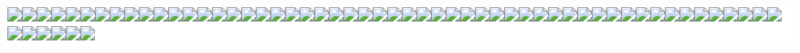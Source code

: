 <img src="World_Data_PortofolioVer1.4_koh_files/figure-html/unnamed-chunk-13-61.png" width="672" /><img src="World_Data_PortofolioVer1.4_koh_files/figure-html/unnamed-chunk-13-62.png" width="672" /><img src="World_Data_PortofolioVer1.4_koh_files/figure-html/unnamed-chunk-13-63.png" width="672" /><img src="World_Data_PortofolioVer1.4_koh_files/figure-html/unnamed-chunk-13-64.png" width="672" /><img src="World_Data_PortofolioVer1.4_koh_files/figure-html/unnamed-chunk-13-65.png" width="672" /><img src="World_Data_PortofolioVer1.4_koh_files/figure-html/unnamed-chunk-13-66.png" width="672" /><img src="World_Data_PortofolioVer1.4_koh_files/figure-html/unnamed-chunk-13-67.png" width="672" /><img src="World_Data_PortofolioVer1.4_koh_files/figure-html/unnamed-chunk-13-68.png" width="672" /><img src="World_Data_PortofolioVer1.4_koh_files/figure-html/unnamed-chunk-13-69.png" width="672" /><img src="World_Data_PortofolioVer1.4_koh_files/figure-html/unnamed-chunk-13-70.png" width="672" /><img src="World_Data_PortofolioVer1.4_koh_files/figure-html/unnamed-chunk-13-71.png" width="672" /><img src="World_Data_PortofolioVer1.4_koh_files/figure-html/unnamed-chunk-13-72.png" width="672" /><img src="World_Data_PortofolioVer1.4_koh_files/figure-html/unnamed-chunk-13-73.png" width="672" /><img src="World_Data_PortofolioVer1.4_koh_files/figure-html/unnamed-chunk-13-74.png" width="672" /><img src="World_Data_PortofolioVer1.4_koh_files/figure-html/unnamed-chunk-13-75.png" width="672" /><img src="World_Data_PortofolioVer1.4_koh_files/figure-html/unnamed-chunk-13-76.png" width="672" /><img src="World_Data_PortofolioVer1.4_koh_files/figure-html/unnamed-chunk-13-77.png" width="672" /><img src="World_Data_PortofolioVer1.4_koh_files/figure-html/unnamed-chunk-13-78.png" width="672" /><img src="World_Data_PortofolioVer1.4_koh_files/figure-html/unnamed-chunk-13-79.png" width="672" /><img src="World_Data_PortofolioVer1.4_koh_files/figure-html/unnamed-chunk-13-80.png" width="672" /><img src="World_Data_PortofolioVer1.4_koh_files/figure-html/unnamed-chunk-13-81.png" width="672" /><img src="World_Data_PortofolioVer1.4_koh_files/figure-html/unnamed-chunk-13-82.png" width="672" /><img src="World_Data_PortofolioVer1.4_koh_files/figure-html/unnamed-chunk-13-83.png" width="672" /><img src="World_Data_PortofolioVer1.4_koh_files/figure-html/unnamed-chunk-13-84.png" width="672" /><img src="World_Data_PortofolioVer1.4_koh_files/figure-html/unnamed-chunk-13-85.png" width="672" /><img src="World_Data_PortofolioVer1.4_koh_files/figure-html/unnamed-chunk-13-86.png" width="672" /><img src="World_Data_PortofolioVer1.4_koh_files/figure-html/unnamed-chunk-13-87.png" width="672" /><img src="World_Data_PortofolioVer1.4_koh_files/figure-html/unnamed-chunk-13-88.png" width="672" /><img src="World_Data_PortofolioVer1.4_koh_files/figure-html/unnamed-chunk-13-89.png" width="672" /><img src="World_Data_PortofolioVer1.4_koh_files/figure-html/unnamed-chunk-13-90.png" width="672" /><img src="World_Data_PortofolioVer1.4_koh_files/figure-html/unnamed-chunk-13-91.png" width="672" /><img src="World_Data_PortofolioVer1.4_koh_files/figure-html/unnamed-chunk-13-92.png" width="672" /><img src="World_Data_PortofolioVer1.4_koh_files/figure-html/unnamed-chunk-13-93.png" width="672" /><img src="World_Data_PortofolioVer1.4_koh_files/figure-html/unnamed-chunk-13-94.png" width="672" /><img src="World_Data_PortofolioVer1.4_koh_files/figure-html/unnamed-chunk-13-95.png" width="672" /><img src="World_Data_PortofolioVer1.4_koh_files/figure-html/unnamed-chunk-13-96.png" width="672" /><img src="World_Data_PortofolioVer1.4_koh_files/figure-html/unnamed-chunk-13-97.png" width="672" /><img src="World_Data_PortofolioVer1.4_koh_files/figure-html/unnamed-chunk-13-98.png" width="672" /><img src="World_Data_PortofolioVer1.4_koh_files/figure-html/unnamed-chunk-13-99.png" width="672" /><img src="World_Data_PortofolioVer1.4_koh_files/figure-html/unnamed-chunk-13-100.png" width="672" /><img src="World_Data_PortofolioVer1.4_koh_files/figure-html/unnamed-chunk-13-101.png" width="672" /><img src="World_Data_PortofolioVer1.4_koh_files/figure-html/unnamed-chunk-13-102.png" width="672" /><img src="World_Data_PortofolioVer1.4_koh_files/figure-html/unnamed-chunk-13-103.png" width="672" /><img src="World_Data_PortofolioVer1.4_koh_files/figure-html/unnamed-chunk-13-104.png" width="672" /><img src="World_Data_PortofolioVer1.4_koh_files/figure-html/unnamed-chunk-13-105.png" width="672" /><img src="World_Data_PortofolioVer1.4_koh_files/figure-html/unnamed-chunk-13-106.png" width="672" /><img src="World_Data_PortofolioVer1.4_koh_files/figure-html/unnamed-chunk-13-107.png" width="672" /><img src="World_Data_PortofolioVer1.4_koh_files/figure-html/unnamed-chunk-13-108.png" width="672" /><img src="World_Data_PortofolioVer1.4_koh_files/figure-html/unnamed-chunk-13-109.png" width="672" /><img src="World_Data_PortofolioVer1.4_koh_files/figure-html/unnamed-chunk-13-110.png" width="672" /><img src="World_Data_PortofolioVer1.4_koh_files/figure-html/unnamed-chunk-13-111.png" width="672" /><img src="World_Data_PortofolioVer1.4_koh_files/figure-html/unnamed-chunk-13-112.png" width="672" /><img src="World_Data_PortofolioVer1.4_koh_files/figure-html/unnamed-chunk-13-113.png" width="672" /><img src="World_Data_PortofolioVer1.4_koh_files/figure-html/unnamed-chunk-13-114.png" width="672" /><img src="World_Data_PortofolioVer1.4_koh_files/figure-html/unnamed-chunk-13-115.png" width="672" /><img src="World_Data_PortofolioVer1.4_koh_files/figure-html/unnamed-chunk-13-116.png" width="672" /><img src="World_Data_PortofolioVer1.4_koh_files/figure-html/unnamed-chunk-13-117.png" width="672" /><img src="World_Data_PortofolioVer1.4_koh_files/figure-html/unnamed-chunk-13-118.png" width="672" /><img src="World_Data_PortofolioVer1.4_koh_files/figure-html/unnamed-chunk-13-119.png" width="672" />